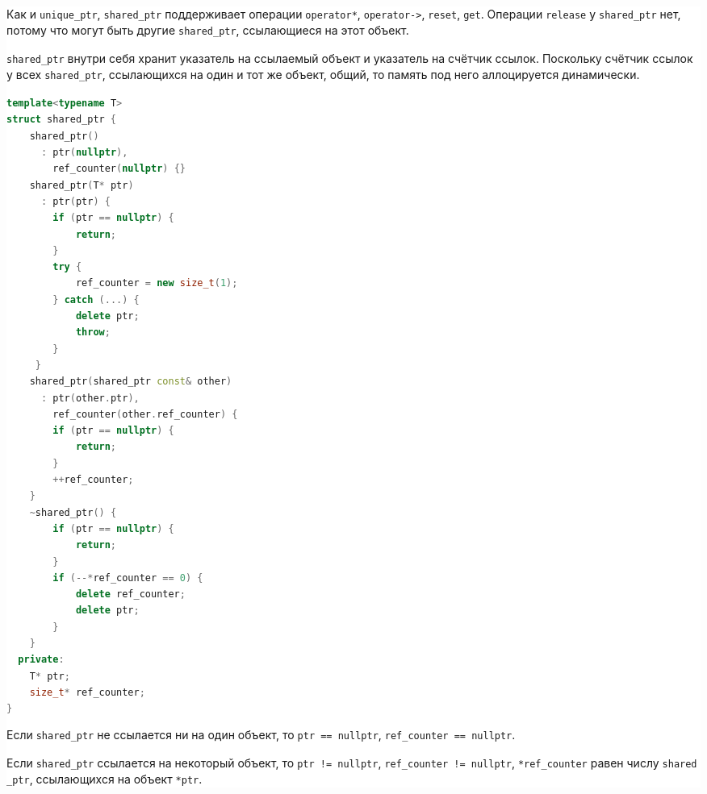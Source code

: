 Как и `unique_ptr`, `shared_ptr` поддерживает операции `operator*`, `operator->`, `reset`, `get`. Операции `release` у `shared_ptr` нет, потому что могут быть другие `shared_ptr`, ссылающиеся на этот объект.

`shared_ptr` внутри себя хранит указатель на ссылаемый объект и указатель на счётчик ссылок. Поскольку счётчик ссылок у всех `shared_ptr`, ссылающихся на один и тот же объект, общий, то память под него аллоцируется динамически.

```c++
template<typename T>
struct shared_ptr {
    shared_ptr()
      : ptr(nullptr),
    	ref_counter(nullptr) {}
    shared_ptr(T* ptr)
	  : ptr(ptr) {
    	if (ptr == nullptr) {
			return;
		}
		try {
			ref_counter = new size_t(1);
		} catch (...) {
			delete ptr;
			throw;
		}
     }
    shared_ptr(shared_ptr const& other)
      : ptr(other.ptr),
    	ref_counter(other.ref_counter) {
		if (ptr == nullptr) {
			return;
		}
		++ref_counter;
	}
    ~shared_ptr() {
        if (ptr == nullptr) {
            return;
        }
        if (--*ref_counter == 0) {
            delete ref_counter;
            delete ptr;
        }
    }
  private:
    T* ptr;
    size_t* ref_counter;
}
```

Если `shared_ptr` не ссылается ни на один объект, то `ptr == nullptr`, `ref_counter == nullptr`.

Если `shared_ptr` ссылается на некоторый объект, то `ptr != nullptr`, `ref_counter != nullptr`, `*ref_counter` равен числу `shared_ptr`, ссылающихся на объект `*ptr`.

